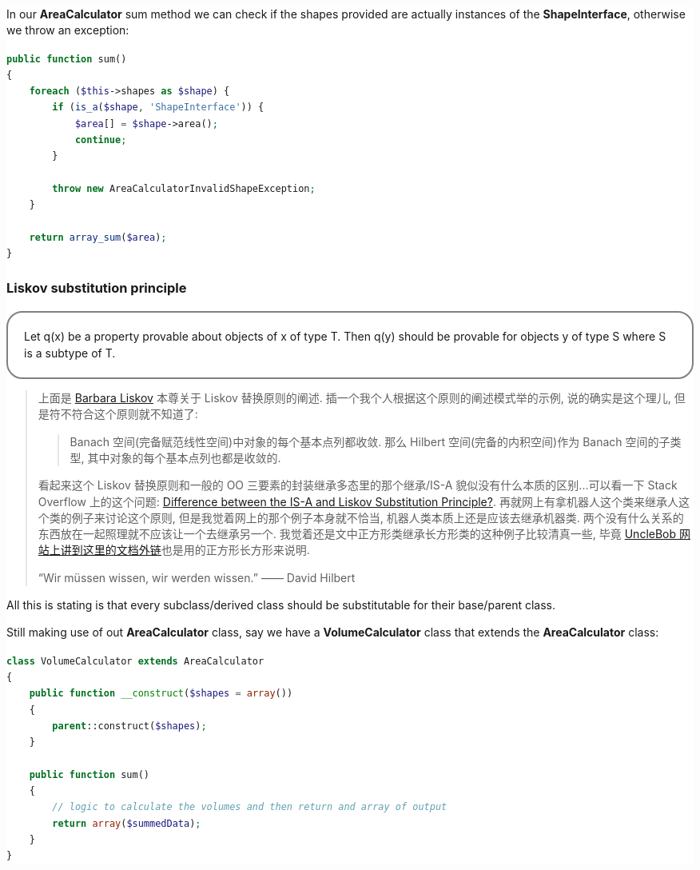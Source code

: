 In our **AreaCalculator** sum method we can check if the shapes provided are actually instances of the **ShapeInterface**, otherwise we throw an exception:

```php
public function sum()
{
    foreach ($this->shapes as $shape) {
        if (is_a($shape, 'ShapeInterface')) {
            $area[] = $shape->area();
            continue;
        }

        throw new AreaCalculatorInvalidShapeException;
    }

    return array_sum($area);
}
```




<a id="liskov-substitution-principle"></a>
### Liskov substitution principle

<p style="border:2px solid grey;border-radius:20px;padding:20px;">Let q(x) be a property provable about objects of x of type T. Then q(y) should be provable for objects y of type S where S is a subtype of T.</p>

> 上面是 [Barbara Liskov](https://en.wikipedia.org/wiki/Barbara_Liskov) 本尊关于 Liskov 替换原则的阐述. 插一个我个人根据这个原则的阐述模式举的示例, 说的确实是这个理儿, 但是符不符合这个原则就不知道了:
> > Banach 空间(完备赋范线性空间)中对象的每个基本点列都收敛. 那么 Hilbert 空间(完备的内积空间)作为 Banach 空间的子类型, 其中对象的每个基本点列也都是收敛的.
>
> 看起来这个 Liskov 替换原则和一般的 OO 三要素的封装继承多态里的那个继承/IS-A 貌似没有什么本质的区别...可以看一下 Stack Overflow 上的这个问题: [Difference between the IS-A and Liskov Substitution Principle?](https://stackoverflow.com/questions/45952008/difference-between-the-is-a-and-liskov-substitution-principle). 再就网上有拿机器人这个类来继承人这个类的例子来讨论这个原则, 但是我觉着网上的那个例子本身就不恰当, 机器人类本质上还是应该去继承机器类. 两个没有什么关系的东西放在一起照理就不应该让一个去继承另一个. 我觉着还是文中正方形类继承长方形类的这种例子比较清真一些, 毕竟 [UncleBob 网站上讲到这里的文档外链](https://drive.google.com/file/d/0BwhCYaYDn8EgNzAzZjA5ZmItNjU3NS00MzQ5LTkwYjMtMDJhNDU5ZTM0MTlh/view)也是用的正方形长方形来说明.
>
> “Wir müssen wissen, wir werden wissen.” —— David Hilbert

All this is stating is that every subclass/derived class should be substitutable for their base/parent class.

Still making use of out **AreaCalculator** class, say we have a **VolumeCalculator** class that extends the **AreaCalculator** class:


```php
class VolumeCalculator extends AreaCalculator
{
    public function __construct($shapes = array())
    {
        parent::construct($shapes);
    }

    public function sum()
    {
        // logic to calculate the volumes and then return and array of output
        return array($summedData);
    }
}
```
